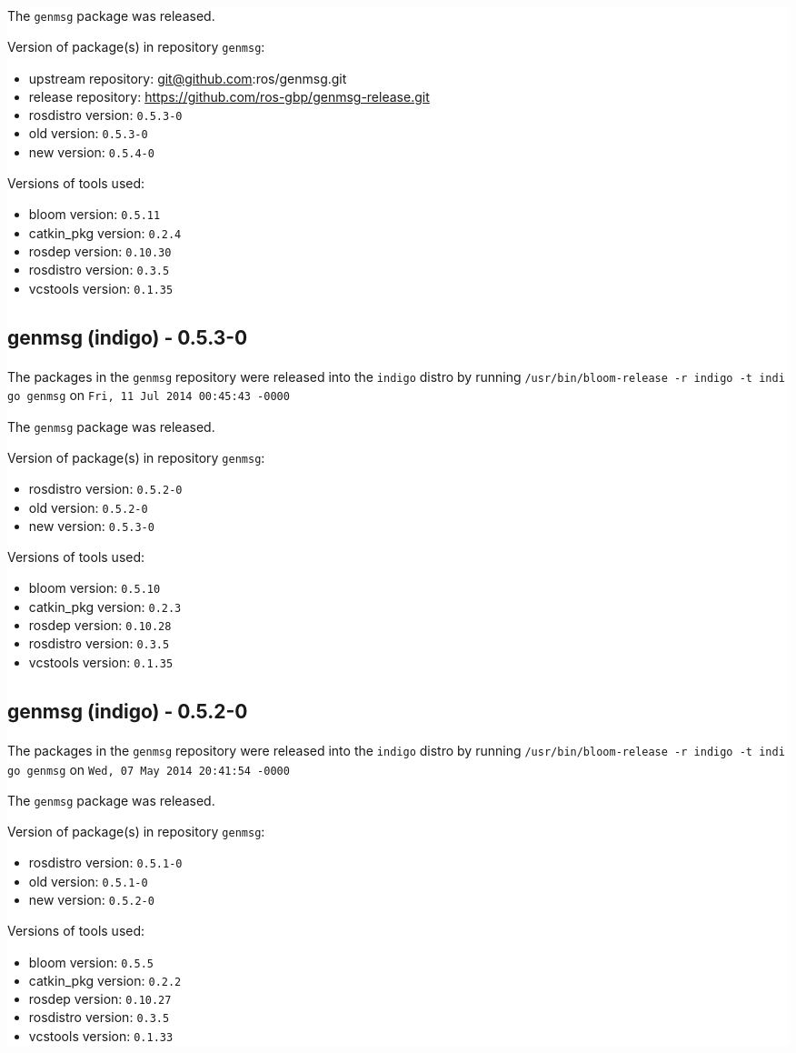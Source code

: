 The `genmsg` package was released.

Version of package(s) in repository `genmsg`:
- upstream repository: git@github.com:ros/genmsg.git
- release repository: https://github.com/ros-gbp/genmsg-release.git
- rosdistro version: `0.5.3-0`
- old version: `0.5.3-0`
- new version: `0.5.4-0`

Versions of tools used:
- bloom version: `0.5.11`
- catkin_pkg version: `0.2.4`
- rosdep version: `0.10.30`
- rosdistro version: `0.3.5`
- vcstools version: `0.1.35`


## genmsg (indigo) - 0.5.3-0

The packages in the `genmsg` repository were released into the `indigo` distro by running `/usr/bin/bloom-release -r indigo -t indigo genmsg` on `Fri, 11 Jul 2014 00:45:43 -0000`

The `genmsg` package was released.

Version of package(s) in repository `genmsg`:
- rosdistro version: `0.5.2-0`
- old version: `0.5.2-0`
- new version: `0.5.3-0`

Versions of tools used:
- bloom version: `0.5.10`
- catkin_pkg version: `0.2.3`
- rosdep version: `0.10.28`
- rosdistro version: `0.3.5`
- vcstools version: `0.1.35`


## genmsg (indigo) - 0.5.2-0

The packages in the `genmsg` repository were released into the `indigo` distro by running `/usr/bin/bloom-release -r indigo -t indigo genmsg` on `Wed, 07 May 2014 20:41:54 -0000`

The `genmsg` package was released.

Version of package(s) in repository `genmsg`:
- rosdistro version: `0.5.1-0`
- old version: `0.5.1-0`
- new version: `0.5.2-0`

Versions of tools used:
- bloom version: `0.5.5`
- catkin_pkg version: `0.2.2`
- rosdep version: `0.10.27`
- rosdistro version: `0.3.5`
- vcstools version: `0.1.33`
